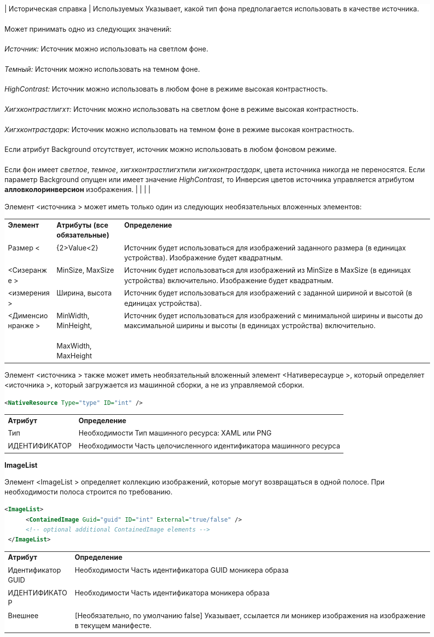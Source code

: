 |  Историческая справка   | Используемых Указывает, какой тип фона предполагается использовать в качестве источника.<br /><br /> Может принимать одно из следующих значений:<br /><br /> *Источник:* Источник можно использовать на светлом фоне.<br /><br /> <em>Темный:</em> Источник можно использовать на темном фоне.<br /><br /> *HighContrast:* Источник можно использовать в любом фоне в режиме высокая контрастность.<br /><br /> *Хигхконтрастлигхт:* Источник можно использовать на светлом фоне в режиме высокая контрастность.<br /><br /> *Хигхконтрастдарк:* Источник можно использовать на темном фоне в режиме высокая контрастность.<br /><br /> Если атрибут Background отсутствует, источник можно использовать в любом фоновом режиме.<br /><br /> Если фон имеет *светлое*, *темное*, *хигхконтрастлигхт*или *хигхконтрастдарк*, цвета источника никогда не переносятся. Если параметр Background опущен или имеет значение *HighContrast*, то Инверсия цветов источника управляется атрибутом **алловколоринверсион** изображения. |
|               |                                                                                                                                                                                                                                                                                                                                                                                                                                                                                                                                                                                                                                                                                                                                                                                                                                                                                                                                                                      |

 Элемент \<источника > может иметь только один из следующих необязательных вложенных элементов:  

||||  
|-|-|-|  
|**Элемент**|**Атрибуты (все обязательные)**|**Определение**|  
|Размер \<|{2&gt;Value&lt;2}|Источник будет использоваться для изображений заданного размера (в единицах устройства). Изображение будет квадратным.|  
|\<Сизеранже >|MinSize, MaxSize|Источник будет использоваться для изображений из MinSize в MaxSize (в единицах устройства) включительно. Изображение будет квадратным.|  
|\<измерения >|Ширина, высота|Источник будет использоваться для изображений с заданной шириной и высотой (в единицах устройства).|  
|\<Дименсионранже >|MinWidth, MinHeight,<br /><br /> MaxWidth, MaxHeight|Источник будет использоваться для изображений с минимальной ширины и высоты до максимальной ширины и высоты (в единицах устройства) включительно.|  

 Элемент \<источника > также может иметь необязательный вложенный элемент \<Нативересаурце >, который определяет \<источника >, который загружается из машинной сборки, а не из управляемой сборки.  

```xml  
<NativeResource Type="type" ID="int" />  
```  

|||  
|-|-|  
|**Атрибут**|**Определение**|  
|Тип|Необходимости Тип машинного ресурса: XAML или PNG|  
|ИДЕНТИФИКАТОР|Необходимости Часть целочисленного идентификатора машинного ресурса|  

 **ImageList**  

 Элемент \<ImageList > определяет коллекцию изображений, которые могут возвращаться в одной полосе. При необходимости полоса строится по требованию.  

```xml  
<ImageList>  
      <ContainedImage Guid="guid" ID="int" External="true/false" />  
      <!-- optional additional ContainedImage elements -->  
 </ImageList>  
```  

|||  
|-|-|  
|**Атрибут**|**Определение**|  
|Идентификатор GUID|Необходимости Часть идентификатора GUID моникера образа|  
|ИДЕНТИФИКАТОР|Необходимости Часть идентификатора моникера образа|  
|Внешнее|[Необязательно, по умолчанию false] Указывает, ссылается ли моникер изображения на изображение в текущем манифесте.|  
